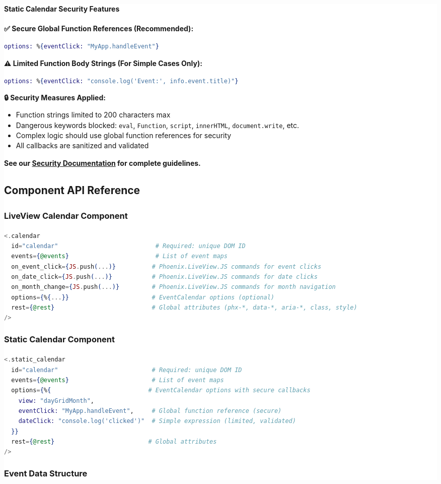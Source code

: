 
#### Static Calendar Security Features

**✅ Secure Global Function References (Recommended):**
```elixir
options: %{eventClick: "MyApp.handleEvent"}
```

**⚠️ Limited Function Body Strings (For Simple Cases Only):**
```elixir
options: %{eventClick: "console.log('Event:', info.event.title)"}
```

**🔒 Security Measures Applied:**
- Function strings limited to 200 characters max
- Dangerous keywords blocked: `eval`, `Function`, `script`, `innerHTML`, `document.write`, etc.
- Complex logic should use global function references for security
- All callbacks are sanitized and validated

**See our [Security Documentation](docs/security.md) for complete guidelines.**

## Component API Reference

### LiveView Calendar Component

```elixir
<.calendar
  id="calendar"                           # Required: unique DOM ID
  events={@events}                        # List of event maps
  on_event_click={JS.push(...)}          # Phoenix.LiveView.JS commands for event clicks
  on_date_click={JS.push(...)}           # Phoenix.LiveView.JS commands for date clicks
  on_month_change={JS.push(...)}         # Phoenix.LiveView.JS commands for month navigation
  options={%{...}}                       # EventCalendar options (optional)
  rest={@rest}                           # Global attributes (phx-*, data-*, aria-*, class, style)
/>
```

### Static Calendar Component

```elixir
<.static_calendar
  id="calendar"                          # Required: unique DOM ID
  events={@events}                       # List of event maps
  options={%{                           # EventCalendar options with secure callbacks
    view: "dayGridMonth",
    eventClick: "MyApp.handleEvent",     # Global function reference (secure)
    dateClick: "console.log('clicked')"  # Simple expression (limited, validated)
  }}
  rest={@rest}                          # Global attributes
/>
```

### Event Data Structure
